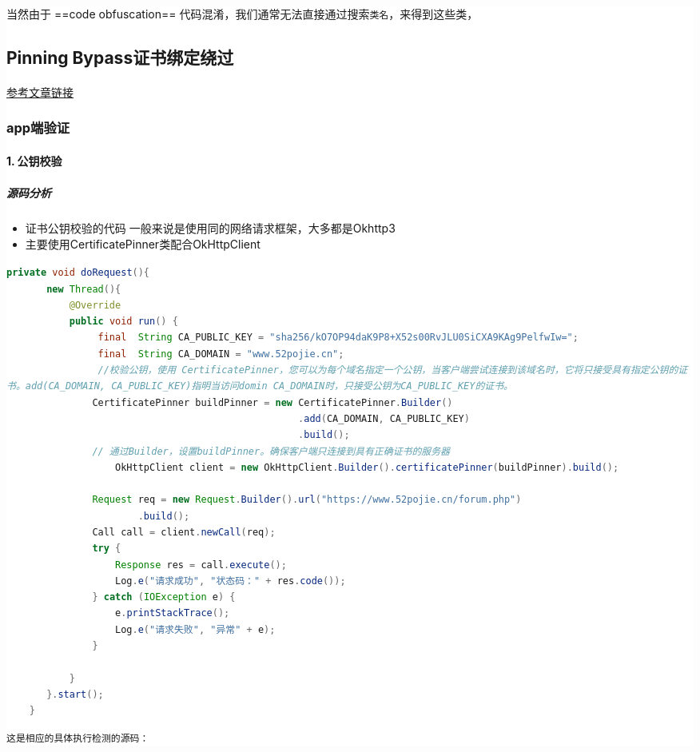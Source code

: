 当然由于 ==code obfuscation== 代码混淆，我们通常无法直接通过搜索`类名`，来得到这些类，



## Pinning Bypass证书绑定绕过

[参考文章链接](https://bbs.kanxue.com/thread-278142.htm)

### app端验证

#### 1. 公钥校验

##### 源码分析

- 证书公钥校验的代码 一般来说是使用同的网络请求框架，大多都是Okhttp3
- 主要使用CertificatePinner类配合OkHttpClient

```java
private void doRequest(){
       new Thread(){
           @Override
           public void run() {
                final  String CA_PUBLIC_KEY = "sha256/kO7OP94daK9P8+X52s00RvJLU0SiCXA9KAg9PelfwIw=";
                final  String CA_DOMAIN = "www.52pojie.cn";
                //校验公钥，使用 CertificatePinner，您可以为每个域名指定一个公钥，当客户端尝试连接到该域名时，它将只接受具有指定公钥的证书。add(CA_DOMAIN, CA_PUBLIC_KEY)指明当访问domin CA_DOMAIN时，只接受公钥为CA_PUBLIC_KEY的证书。
               CertificatePinner buildPinner = new CertificatePinner.Builder()
                                                   .add(CA_DOMAIN, CA_PUBLIC_KEY)
                                                   .build();
               // 通过Builder，设置buildPinner。确保客户端只连接到具有正确证书的服务器
                   OkHttpClient client = new OkHttpClient.Builder().certificatePinner(buildPinner).build();
 
               Request req = new Request.Builder().url("https://www.52pojie.cn/forum.php")
                       .build();
               Call call = client.newCall(req);
               try {
                   Response res = call.execute();
                   Log.e("请求成功", "状态码：" + res.code());
               } catch (IOException e) {
                   e.printStackTrace();
                   Log.e("请求失败", "异常" + e);
               }
 
           }
       }.start();
    }

```

```
这是相应的具体执行检测的源码：
```
